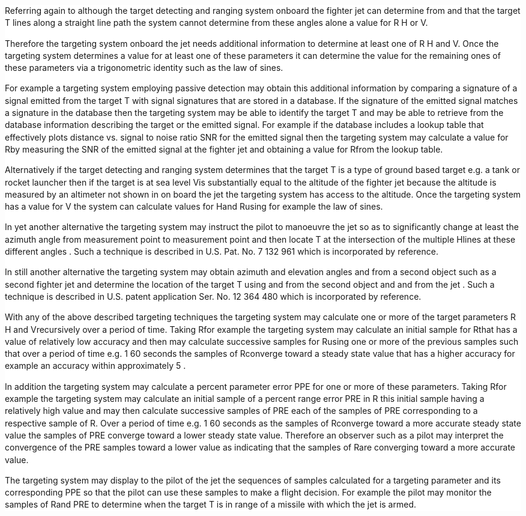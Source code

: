 Referring again to although the target detecting and ranging system onboard the fighter jet can determine from and that the target T lines along a straight line path the system cannot determine from these angles alone a value for R H or V.

Therefore the targeting system onboard the jet needs additional information to determine at least one of R H and V. Once the targeting system determines a value for at least one of these parameters it can determine the value for the remaining ones of these parameters via a trigonometric identity such as the law of sines.

For example a targeting system employing passive detection may obtain this additional information by comparing a signature of a signal emitted from the target T with signal signatures that are stored in a database. If the signature of the emitted signal matches a signature in the database then the targeting system may be able to identify the target T and may be able to retrieve from the database information describing the target or the emitted signal. For example if the database includes a lookup table that effectively plots distance vs. signal to noise ratio SNR for the emitted signal then the targeting system may calculate a value for Rby measuring the SNR of the emitted signal at the fighter jet and obtaining a value for Rfrom the lookup table.

Alternatively if the target detecting and ranging system determines that the target T is a type of ground based target e.g. a tank or rocket launcher then if the target is at sea level Vis substantially equal to the altitude of the fighter jet because the altitude is measured by an altimeter not shown in on board the jet the targeting system has access to the altitude. Once the targeting system has a value for V the system can calculate values for Hand Rusing for example the law of sines.

In yet another alternative the targeting system may instruct the pilot to manoeuvre the jet so as to significantly change at least the azimuth angle from measurement point to measurement point and then locate T at the intersection of the multiple Hlines at these different angles . Such a technique is described in U.S. Pat. No. 7 132 961 which is incorporated by reference.

In still another alternative the targeting system may obtain azimuth and elevation angles and from a second object such as a second fighter jet and determine the location of the target T using and from the second object and and from the jet . Such a technique is described in U.S. patent application Ser. No. 12 364 480 which is incorporated by reference.

With any of the above described targeting techniques the targeting system may calculate one or more of the target parameters R H and Vrecursively over a period of time. Taking Rfor example the targeting system may calculate an initial sample for Rthat has a value of relatively low accuracy and then may calculate successive samples for Rusing one or more of the previous samples such that over a period of time e.g. 1 60 seconds the samples of Rconverge toward a steady state value that has a higher accuracy for example an accuracy within approximately 5 .

In addition the targeting system may calculate a percent parameter error PPE for one or more of these parameters. Taking Rfor example the targeting system may calculate an initial sample of a percent range error PRE in R this initial sample having a relatively high value and may then calculate successive samples of PRE each of the samples of PRE corresponding to a respective sample of R. Over a period of time e.g. 1 60 seconds as the samples of Rconverge toward a more accurate steady state value the samples of PRE converge toward a lower steady state value. Therefore an observer such as a pilot may interpret the convergence of the PRE samples toward a lower value as indicating that the samples of Rare converging toward a more accurate value.

The targeting system may display to the pilot of the jet the sequences of samples calculated for a targeting parameter and its corresponding PPE so that the pilot can use these samples to make a flight decision. For example the pilot may monitor the samples of Rand PRE to determine when the target T is in range of a missile with which the jet is armed.
